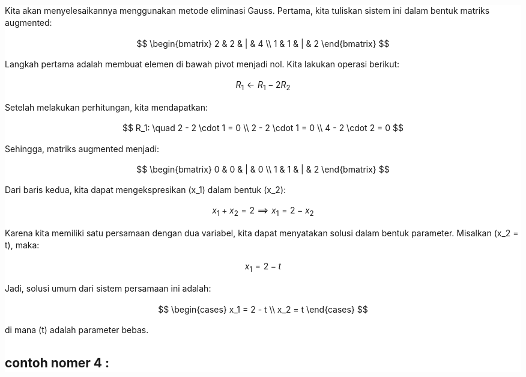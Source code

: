 Kita akan menyelesaikannya menggunakan metode eliminasi Gauss. Pertama, kita tuliskan sistem ini dalam bentuk matriks augmented:

$$
\begin{bmatrix}
2 & 2 & | & 4 \\
1 & 1 & | & 2
\end{bmatrix}
$$

Langkah pertama adalah membuat elemen di bawah pivot menjadi nol. Kita lakukan operasi berikut:

$$
R_1 \leftarrow R_1 - 2R_2
$$

Setelah melakukan perhitungan, kita mendapatkan:

$$
R_1: \quad 2 - 2 \cdot 1 = 0 \\
2 - 2 \cdot 1 = 0 \\
4 - 2 \cdot 2 = 0
$$

Sehingga, matriks augmented menjadi:

$$
\begin{bmatrix}
0 & 0 & | & 0 \\
1 & 1 & | & 2
\end{bmatrix}
$$

Dari baris kedua, kita dapat mengekspresikan \(x_1\) dalam bentuk \(x_2\):

$$
x_1 + x_2 = 2 \implies x_1 = 2 - x_2
$$

Karena kita memiliki satu persamaan dengan dua variabel, kita dapat menyatakan solusi dalam bentuk parameter. Misalkan \(x_2 = t\), maka:

$$
x_1 = 2 - t
$$

Jadi, solusi umum dari sistem persamaan ini adalah:

$$
\begin{cases}
x_1 = 2 - t \\
x_2 = t
\end{cases}
$$

di mana \(t\) adalah parameter bebas.

## contoh nomer 4 :
